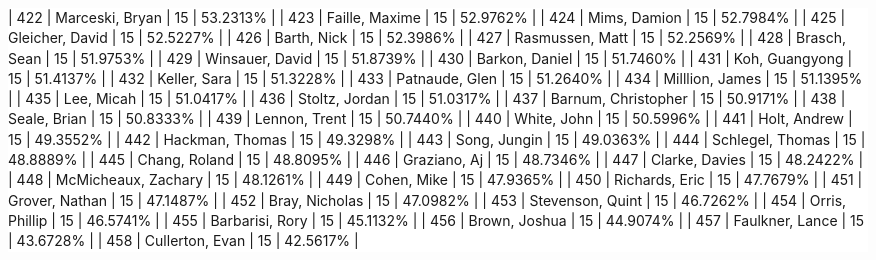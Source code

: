 |  422  | Marceski, Bryan |  15 | 53.2313% |
|  423  | Faille, Maxime |  15 | 52.9762% |
|  424  | Mims, Damion |  15 | 52.7984% |
|  425  | Gleicher, David |  15 | 52.5227% |
|  426  | Barth, Nick |  15 | 52.3986% |
|  427  | Rasmussen, Matt |  15 | 52.2569% |
|  428  | Brasch, Sean |  15 | 51.9753% |
|  429  | Winsauer, David |  15 | 51.8739% |
|  430  | Barkon, Daniel |  15 | 51.7460% |
|  431  | Koh, Guangyong |  15 | 51.4137% |
|  432  | Keller, Sara |  15 | 51.3228% |
|  433  | Patnaude, Glen |  15 | 51.2640% |
|  434  | Milllion, James |  15 | 51.1395% |
|  435  | Lee, Micah |  15 | 51.0417% |
|  436  | Stoltz, Jordan |  15 | 51.0317% |
|  437  | Barnum, Christopher |  15 | 50.9171% |
|  438  | Seale, Brian |  15 | 50.8333% |
|  439  | Lennon, Trent |  15 | 50.7440% |
|  440  | White, John |  15 | 50.5996% |
|  441  | Holt, Andrew |  15 | 49.3552% |
|  442  | Hackman, Thomas |  15 | 49.3298% |
|  443  | Song, Jungin |  15 | 49.0363% |
|  444  | Schlegel, Thomas |  15 | 48.8889% |
|  445  | Chang, Roland |  15 | 48.8095% |
|  446  | Graziano, Aj |  15 | 48.7346% |
|  447  | Clarke, Davies |  15 | 48.2422% |
|  448  | McMicheaux, Zachary |  15 | 48.1261% |
|  449  | Cohen, Mike |  15 | 47.9365% |
|  450  | Richards, Eric |  15 | 47.7679% |
|  451  | Grover, Nathan |  15 | 47.1487% |
|  452  | Bray, Nicholas |  15 | 47.0982% |
|  453  | Stevenson, Quint |  15 | 46.7262% |
|  454  | Orris, Phillip |  15 | 46.5741% |
|  455  | Barbarisi, Rory |  15 | 45.1132% |
|  456  | Brown, Joshua |  15 | 44.9074% |
|  457  | Faulkner, Lance |  15 | 43.6728% |
|  458  | Cullerton, Evan |  15 | 42.5617% |